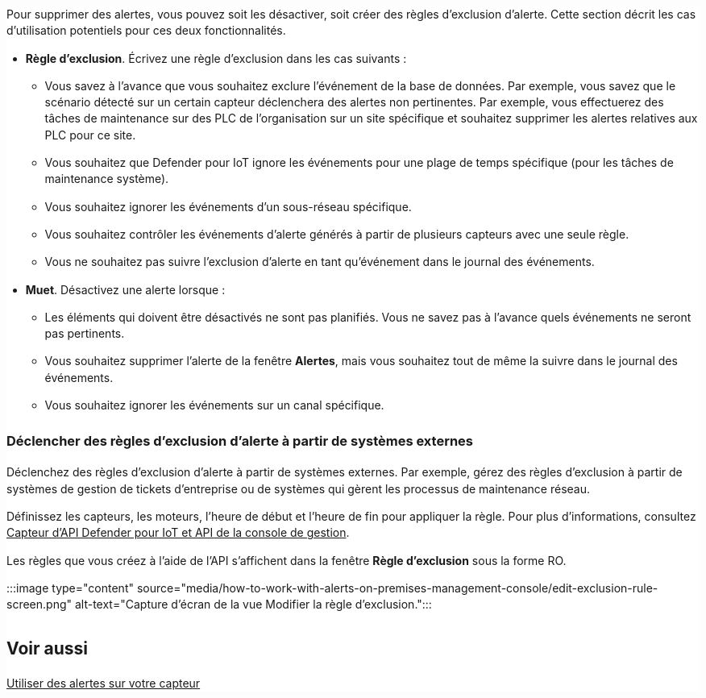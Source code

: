 Pour supprimer des alertes, vous pouvez soit les désactiver, soit créer des règles d’exclusion d’alerte. Cette section décrit les cas d’utilisation potentiels pour ces deux fonctionnalités.

- **Règle d’exclusion**. Écrivez une règle d’exclusion dans les cas suivants :

  - Vous savez à l’avance que vous souhaitez exclure l’événement de la base de données. Par exemple, vous savez que le scénario détecté sur un certain capteur déclenchera des alertes non pertinentes. Par exemple, vous effectuerez des tâches de maintenance sur des PLC de l’organisation sur un site spécifique et souhaitez supprimer les alertes relatives aux PLC pour ce site.

  - Vous souhaitez que Defender pour IoT ignore les événements pour une plage de temps spécifique (pour les tâches de maintenance système).

  - Vous souhaitez ignorer les événements d’un sous-réseau spécifique.

  - Vous souhaitez contrôler les événements d’alerte générés à partir de plusieurs capteurs avec une seule règle.

  - Vous ne souhaitez pas suivre l’exclusion d’alerte en tant qu’événement dans le journal des événements.

- **Muet**. Désactivez une alerte lorsque :

  - Les éléments qui doivent être désactivés ne sont pas planifiés. Vous ne savez pas à l’avance quels événements ne seront pas pertinents.

  - Vous souhaitez supprimer l’alerte de la fenêtre **Alertes**, mais vous souhaitez tout de même la suivre dans le journal des événements.

  - Vous souhaitez ignorer les événements sur un canal spécifique.

### <a name="trigger-alert-exclusion-rules-from-external-systems"></a>Déclencher des règles d’exclusion d’alerte à partir de systèmes externes

Déclenchez des règles d’exclusion d’alerte à partir de systèmes externes. Par exemple, gérez des règles d’exclusion à partir de systèmes de gestion de tickets d’entreprise ou de systèmes qui gèrent les processus de maintenance réseau.

Définissez les capteurs, les moteurs, l’heure de début et l’heure de fin pour appliquer la règle. Pour plus d’informations, consultez [Capteur d’API Defender pour IoT et API de la console de gestion](references-work-with-defender-for-iot-apis.md).

Les règles que vous créez à l’aide de l’API s’affichent dans la fenêtre **Règle d’exclusion** sous la forme RO.

:::image type="content" source="media/how-to-work-with-alerts-on-premises-management-console/edit-exclusion-rule-screen.png" alt-text="Capture d’écran de la vue Modifier la règle d’exclusion.":::

## <a name="see-also"></a>Voir aussi

[Utiliser des alertes sur votre capteur](how-to-work-with-alerts-on-your-sensor.md)
